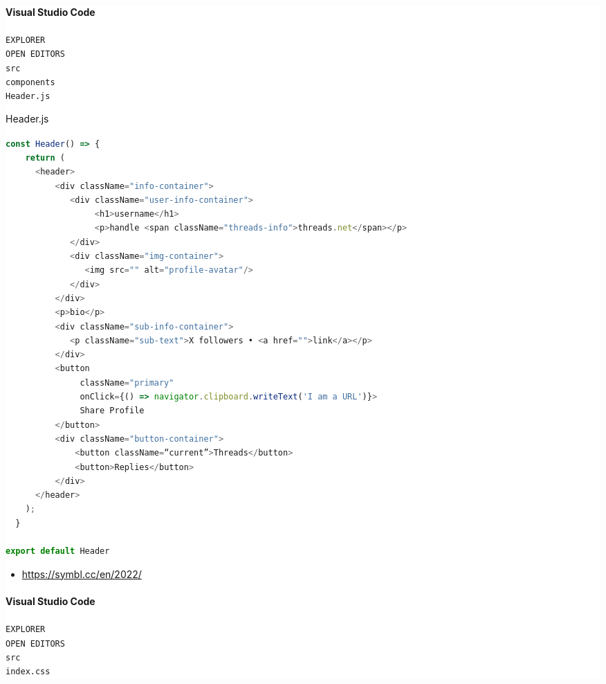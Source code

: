 #### Visual Studio Code
```
EXPLORER
OPEN EDITORS
src
components
Header.js
```

Header.js
```js
const Header() => {
    return (
      <header>
          <div className="info-container">
             <div className="user-info-container">
                  <h1>username</h1>
                  <p>handle <span className="threads-info">threads.net</span></p>
             </div>
             <div className="img-container">
                <img src="" alt="profile-avatar"/>
             </div>
          </div>
          <p>bio</p>
          <div className="sub-info-container">
             <p className="sub-text">X followers • <a href="">link</a></p>
          </div>
          <button 
               className="primary"
               onClick={() => navigator.clipboard.writeText('I am a URL')}>
               Share Profile
          </button>
          <div className="button-container">
              <button className=“current”>Threads</button>
              <button>Replies</button>
          </div>
      </header> 
    );
  }
  
export default Header
```

- https://symbl.cc/en/2022/ 

#### Visual Studio Code
```
EXPLORER
OPEN EDITORS
src
index.css
```
